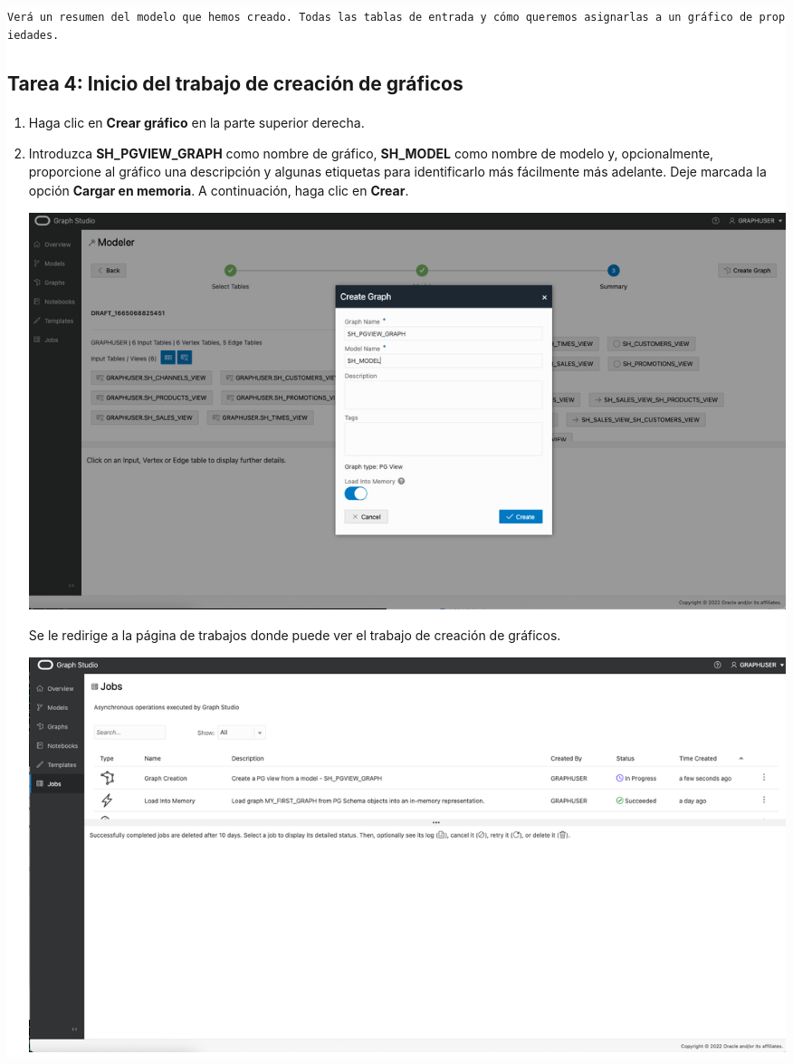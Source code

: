     Verá un resumen del modelo que hemos creado. Todas las tablas de entrada y cómo queremos asignarlas a un gráfico de propiedades.
    

## Tarea 4: Inicio del trabajo de creación de gráficos

1.  Haga clic en **Crear gráfico** en la parte superior derecha.
    
2.  Introduzca **SH\_PGVIEW\_GRAPH** como nombre de gráfico, **SH\_MODEL** como nombre de modelo y, opcionalmente, proporcione al gráfico una descripción y algunas etiquetas para identificarlo más fácilmente más adelante. Deje marcada la opción **Cargar en memoria**. A continuación, haga clic en **Crear**.
    
    ![Cuadro de Diálogo Crear Gráfico](./images/model-create-graph-dialog.png "Cuadro de Diálogo Crear Gráfico")
    
    Se le redirige a la página de trabajos donde puede ver el trabajo de creación de gráficos.
    
    ![Página Trabajos, después de crear el gráfico](./images/jobs-after-create-graph.png "Página Trabajos, después de crear el gráfico")
    